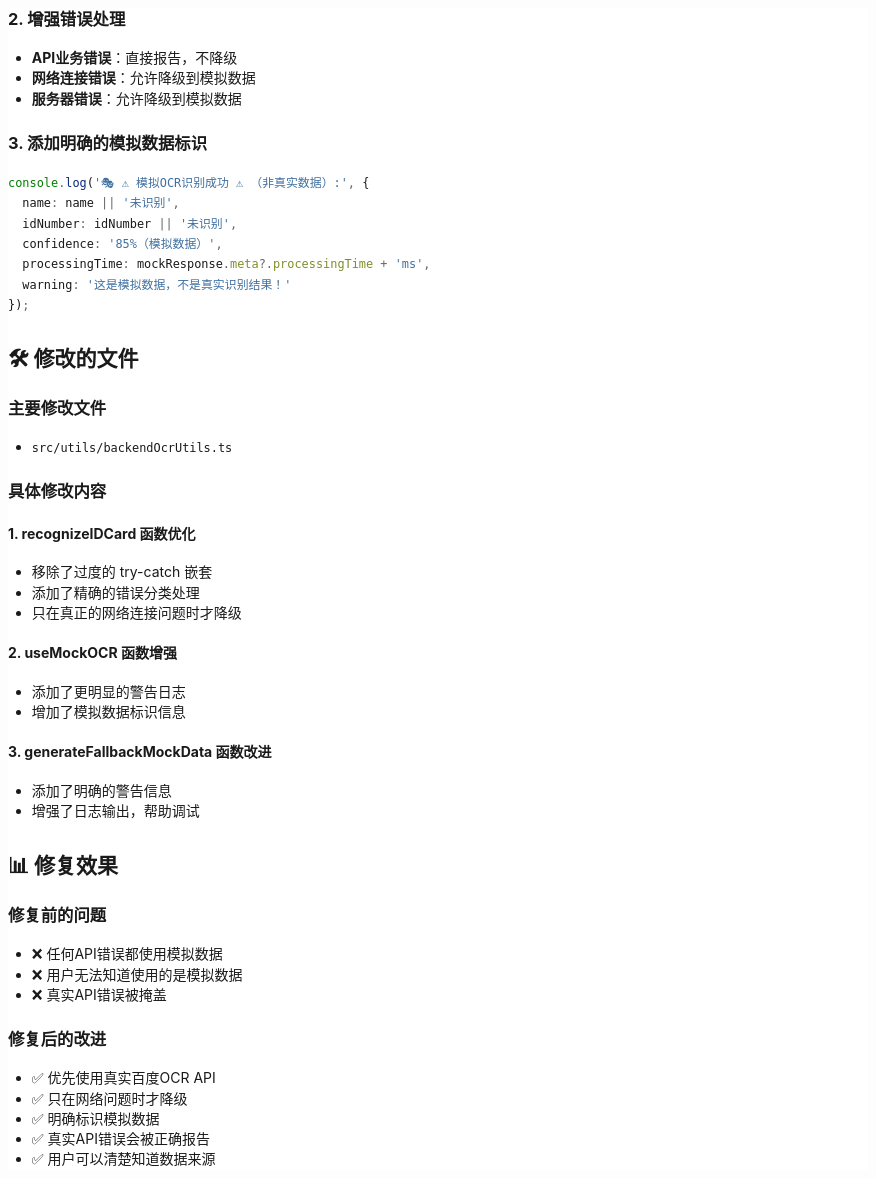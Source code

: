 ### 2. 增强错误处理
- **API业务错误**：直接报告，不降级
- **网络连接错误**：允许降级到模拟数据
- **服务器错误**：允许降级到模拟数据

### 3. 添加明确的模拟数据标识
```typescript
console.log('🎭 ⚠️ 模拟OCR识别成功 ⚠️ （非真实数据）:', {
  name: name || '未识别',
  idNumber: idNumber || '未识别',
  confidence: '85%（模拟数据）',
  processingTime: mockResponse.meta?.processingTime + 'ms',
  warning: '这是模拟数据，不是真实识别结果！'
});
```

## 🛠️ 修改的文件

### 主要修改文件
- `src/utils/backendOcrUtils.ts`

### 具体修改内容

#### 1. recognizeIDCard 函数优化
- 移除了过度的 try-catch 嵌套
- 添加了精确的错误分类处理
- 只在真正的网络连接问题时才降级

#### 2. useMockOCR 函数增强
- 添加了更明显的警告日志
- 增加了模拟数据标识信息

#### 3. generateFallbackMockData 函数改进
- 添加了明确的警告信息
- 增强了日志输出，帮助调试

## 📊 修复效果

### 修复前的问题
- ❌ 任何API错误都使用模拟数据
- ❌ 用户无法知道使用的是模拟数据
- ❌ 真实API错误被掩盖

### 修复后的改进
- ✅ 优先使用真实百度OCR API
- ✅ 只在网络问题时才降级
- ✅ 明确标识模拟数据
- ✅ 真实API错误会被正确报告
- ✅ 用户可以清楚知道数据来源

